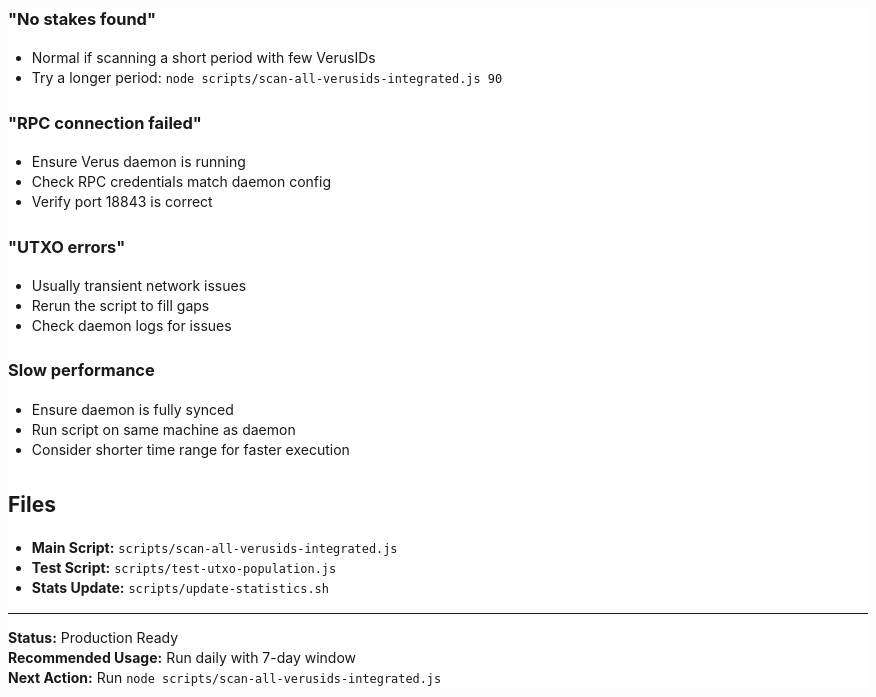 ### "No stakes found"

- Normal if scanning a short period with few VerusIDs
- Try a longer period: `node scripts/scan-all-verusids-integrated.js 90`

### "RPC connection failed"

- Ensure Verus daemon is running
- Check RPC credentials match daemon config
- Verify port 18843 is correct

### "UTXO errors"

- Usually transient network issues
- Rerun the script to fill gaps
- Check daemon logs for issues

### Slow performance

- Ensure daemon is fully synced
- Run script on same machine as daemon
- Consider shorter time range for faster execution

## Files

- **Main Script:** `scripts/scan-all-verusids-integrated.js`
- **Test Script:** `scripts/test-utxo-population.js`
- **Stats Update:** `scripts/update-statistics.sh`

---

**Status:** Production Ready  
**Recommended Usage:** Run daily with 7-day window  
**Next Action:** Run `node scripts/scan-all-verusids-integrated.js`
